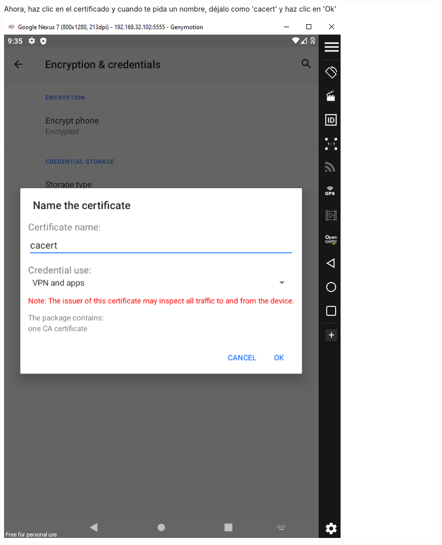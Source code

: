 Ahora, haz clic en el certificado y cuando te pida un nombre, déjalo como 'cacert' y haz clic en 'Ok’

![Untitled](/assets/images/2023-06-29-Crackmes_Android_Cap3/Untitled%2023.png)
